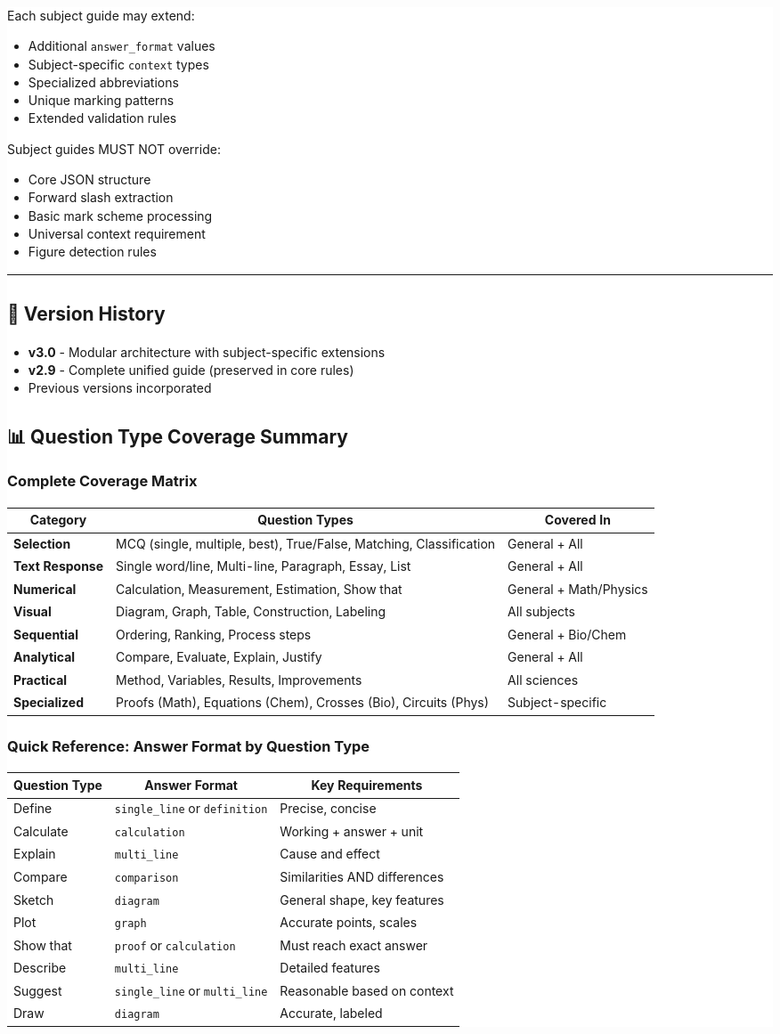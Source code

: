 Each subject guide may extend:
- Additional `answer_format` values
- Subject-specific `context` types
- Specialized abbreviations
- Unique marking patterns
- Extended validation rules

Subject guides MUST NOT override:
- Core JSON structure
- Forward slash extraction
- Basic mark scheme processing
- Universal context requirement
- Figure detection rules

---

## 📝 **Version History**

- **v3.0** - Modular architecture with subject-specific extensions
- **v2.9** - Complete unified guide (preserved in core rules)
- Previous versions incorporated

## 📊 **Question Type Coverage Summary**

### **Complete Coverage Matrix**

| **Category** | **Question Types** | **Covered In** |
|--------------|-------------------|----------------|
| **Selection** | MCQ (single, multiple, best), True/False, Matching, Classification | General + All |
| **Text Response** | Single word/line, Multi-line, Paragraph, Essay, List | General + All |
| **Numerical** | Calculation, Measurement, Estimation, Show that | General + Math/Physics |
| **Visual** | Diagram, Graph, Table, Construction, Labeling | All subjects |
| **Sequential** | Ordering, Ranking, Process steps | General + Bio/Chem |
| **Analytical** | Compare, Evaluate, Explain, Justify | General + All |
| **Practical** | Method, Variables, Results, Improvements | All sciences |
| **Specialized** | Proofs (Math), Equations (Chem), Crosses (Bio), Circuits (Phys) | Subject-specific |

### **Quick Reference: Answer Format by Question Type**

| **Question Type** | **Answer Format** | **Key Requirements** |
|-------------------|-------------------|---------------------|
| Define | `single_line` or `definition` | Precise, concise |
| Calculate | `calculation` | Working + answer + unit |
| Explain | `multi_line` | Cause and effect |
| Compare | `comparison` | Similarities AND differences |
| Sketch | `diagram` | General shape, key features |
| Plot | `graph` | Accurate points, scales |
| Show that | `proof` or `calculation` | Must reach exact answer |
| Describe | `multi_line` | Detailed features |
| Suggest | `single_line` or `multi_line` | Reasonable based on context |
| Draw | `diagram` | Accurate, labeled |
